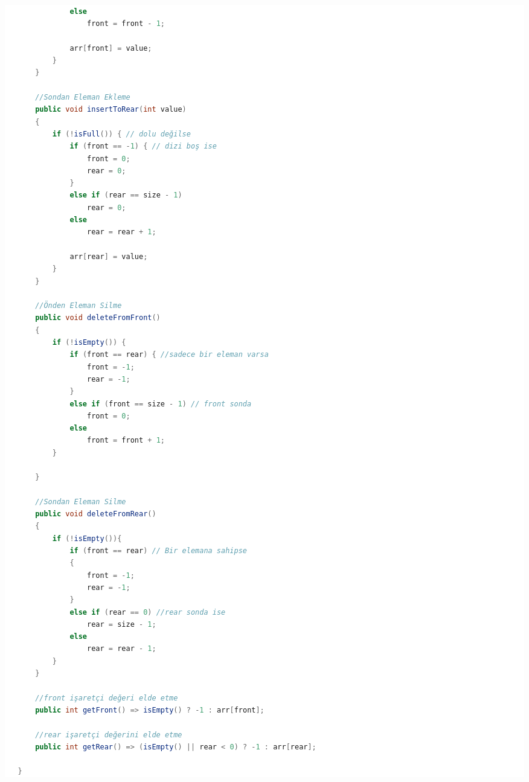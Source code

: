  ```cs
                else 
                    front = front - 1;

                arr[front] = value;
            }
        }

        //Sondan Eleman Ekleme
        public void insertToRear(int value)
        {
            if (!isFull()) { // dolu değilse
                if (front == -1) { // dizi boş ise
                    front = 0;
                    rear = 0;
                }
                else if (rear == size - 1)
                    rear = 0;
                else
                    rear = rear + 1;

                arr[rear] = value;
            }
        }

        //Önden Eleman Silme
        public void deleteFromFront()
        {
            if (!isEmpty()) {
                if (front == rear) { //sadece bir eleman varsa
                    front = -1;
                    rear = -1;
                }
                else if (front == size - 1) // front sonda
                    front = 0;
                else
                    front = front + 1;
            }

        }

        //Sondan Eleman Silme
        public void deleteFromRear()
        {
            if (!isEmpty()){
                if (front == rear) // Bir elemana sahipse
                {
                    front = -1;
                    rear = -1;
                }
                else if (rear == 0) //rear sonda ise
                    rear = size - 1;
                else 
                    rear = rear - 1;
            }
        }

        //front işaretçi değeri elde etme
        public int getFront() => isEmpty() ? -1 : arr[front];

        //rear işaretçi değerini elde etme
        public int getRear() => (isEmpty() || rear < 0) ? -1 : arr[rear];

    }
 ```

[circular-queue]: ../circular-queue